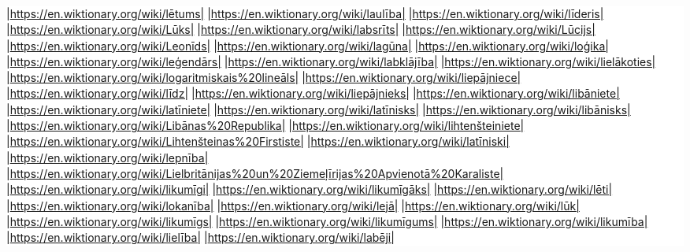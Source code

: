 |https://en.wiktionary.org/wiki/lētums|
|https://en.wiktionary.org/wiki/laulība|
|https://en.wiktionary.org/wiki/līderis|
|https://en.wiktionary.org/wiki/Lūks|
|https://en.wiktionary.org/wiki/labsrīts|
|https://en.wiktionary.org/wiki/Lūcijs|
|https://en.wiktionary.org/wiki/Leonīds|
|https://en.wiktionary.org/wiki/lagūna|
|https://en.wiktionary.org/wiki/loģika|
|https://en.wiktionary.org/wiki/leģendārs|
|https://en.wiktionary.org/wiki/labklājība|
|https://en.wiktionary.org/wiki/lielākoties|
|https://en.wiktionary.org/wiki/logaritmiskais%20lineāls|
|https://en.wiktionary.org/wiki/liepājniece|
|https://en.wiktionary.org/wiki/līdz|
|https://en.wiktionary.org/wiki/liepājnieks|
|https://en.wiktionary.org/wiki/libāniete|
|https://en.wiktionary.org/wiki/latīniete|
|https://en.wiktionary.org/wiki/latīnisks|
|https://en.wiktionary.org/wiki/libānisks|
|https://en.wiktionary.org/wiki/Libānas%20Republika|
|https://en.wiktionary.org/wiki/lihtenšteiniete|
|https://en.wiktionary.org/wiki/Lihtenšteinas%20Firstiste|
|https://en.wiktionary.org/wiki/latīniski|
|https://en.wiktionary.org/wiki/lepnība|
|https://en.wiktionary.org/wiki/Lielbritānijas%20un%20Ziemeļīrijas%20Apvienotā%20Karaliste|
|https://en.wiktionary.org/wiki/likumīgi|
|https://en.wiktionary.org/wiki/likumīgāks|
|https://en.wiktionary.org/wiki/lēti|
|https://en.wiktionary.org/wiki/lokanība|
|https://en.wiktionary.org/wiki/lejā|
|https://en.wiktionary.org/wiki/lūk|
|https://en.wiktionary.org/wiki/likumīgs|
|https://en.wiktionary.org/wiki/likumīgums|
|https://en.wiktionary.org/wiki/likumība|
|https://en.wiktionary.org/wiki/lielība|
|https://en.wiktionary.org/wiki/labēji|